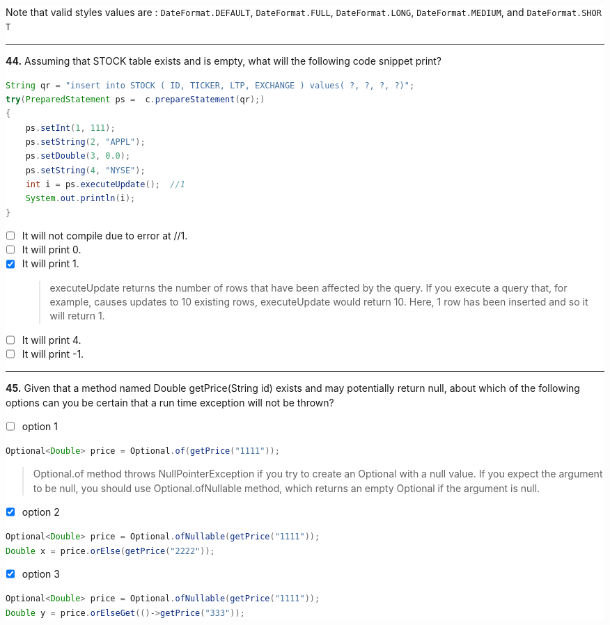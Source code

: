 Note that valid styles values are : `DateFormat.DEFAULT`, `DateFormat.FULL`, `DateFormat.LONG`, `DateFormat.MEDIUM`, and `DateFormat.SHORT`  

---

**44.**
Assuming that STOCK table exists and is empty, what will the following code snippet print?  

```java
String qr = "insert into STOCK ( ID, TICKER, LTP, EXCHANGE ) values( ?, ?, ?, ?)";
try(PreparedStatement ps =  c.prepareStatement(qr);)
{
    ps.setInt(1, 111);
    ps.setString(2, "APPL");
    ps.setDouble(3, 0.0);
    ps.setString(4, "NYSE");
    int i = ps.executeUpdate();  //1
    System.out.println(i);
}
```

- [ ] It will not compile due to error at //1.  
- [ ] It will print 0.  
- [x] It will print 1.  
  > executeUpdate returns the number of rows that have been affected by the query. If you execute a query that, for example, causes updates to 10 existing rows, executeUpdate would return 10. Here, 1 row has been inserted and so it will return 1.  
- [ ] It will print 4.  
- [ ] It will print -1.  

---

**45.**
Given that a method named Double getPrice(String id) exists and may potentially return null, about which of the following options can you be certain that a run time exception will not be thrown?  

- [ ] option 1  

```java
Optional<Double> price = Optional.of(getPrice("1111"));
```

  > Optional.of method throws NullPointerException if you try to create an Optional with a null value. If you expect the argument to be null, you should use Optional.ofNullable method, which returns an empty Optional if the argument is null.  

- [x] option 2  

```java
Optional<Double> price = Optional.ofNullable(getPrice("1111"));  
Double x = price.orElse(getPrice("2222"));  
```

- [x] option 3  

```java
Optional<Double> price = Optional.ofNullable(getPrice("1111"));  
Double y = price.orElseGet(()->getPrice("333"));  
```  
